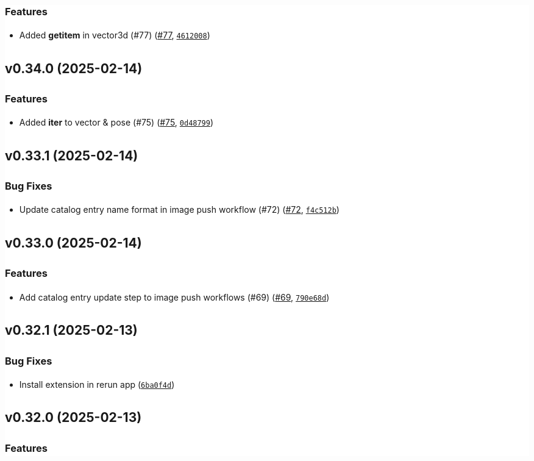 ### Features

- Added __getitem__ in vector3d (#77)
  ([#77](https://github.com/wandelbotsgmbh/wandelbots-nova/pull/77),
  [`4612008`](https://github.com/wandelbotsgmbh/wandelbots-nova/commit/46120080a07da5b32c5f72374c854d3275941e55))


## v0.34.0 (2025-02-14)

### Features

- Added __iter__ to vector & pose (#75)
  ([#75](https://github.com/wandelbotsgmbh/wandelbots-nova/pull/75),
  [`0d48799`](https://github.com/wandelbotsgmbh/wandelbots-nova/commit/0d487996e3b9b89c78c31e91225d763166817815))


## v0.33.1 (2025-02-14)

### Bug Fixes

- Update catalog entry name format in image push workflow (#72)
  ([#72](https://github.com/wandelbotsgmbh/wandelbots-nova/pull/72),
  [`f4c512b`](https://github.com/wandelbotsgmbh/wandelbots-nova/commit/f4c512bfc2e0622792b032a4578a5d6aa0e1619c))


## v0.33.0 (2025-02-14)

### Features

- Add catalog entry update step to image push workflows (#69)
  ([#69](https://github.com/wandelbotsgmbh/wandelbots-nova/pull/69),
  [`790e68d`](https://github.com/wandelbotsgmbh/wandelbots-nova/commit/790e68d0fed8bbf1074ae1dae9dd294d9c8b03d8))


## v0.32.1 (2025-02-13)

### Bug Fixes

- Install extension in rerun app
  ([`6ba0f4d`](https://github.com/wandelbotsgmbh/wandelbots-nova/commit/6ba0f4d10a362be85c8ba5e45cf2151f5d04eeba))


## v0.32.0 (2025-02-13)

### Features
